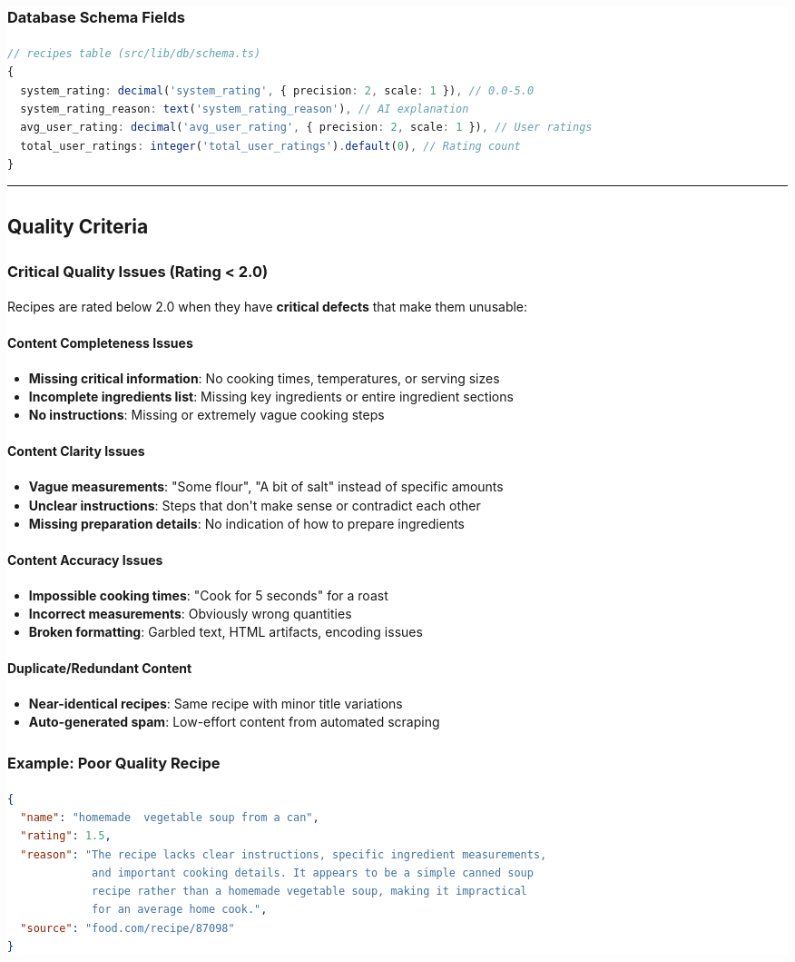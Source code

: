### Database Schema Fields

```typescript
// recipes table (src/lib/db/schema.ts)
{
  system_rating: decimal('system_rating', { precision: 2, scale: 1 }), // 0.0-5.0
  system_rating_reason: text('system_rating_reason'), // AI explanation
  avg_user_rating: decimal('avg_user_rating', { precision: 2, scale: 1 }), // User ratings
  total_user_ratings: integer('total_user_ratings').default(0), // Rating count
}
```

---

## Quality Criteria

### Critical Quality Issues (Rating < 2.0)

Recipes are rated below 2.0 when they have **critical defects** that make them unusable:

#### Content Completeness Issues
- **Missing critical information**: No cooking times, temperatures, or serving sizes
- **Incomplete ingredients list**: Missing key ingredients or entire ingredient sections
- **No instructions**: Missing or extremely vague cooking steps

#### Content Clarity Issues
- **Vague measurements**: "Some flour", "A bit of salt" instead of specific amounts
- **Unclear instructions**: Steps that don't make sense or contradict each other
- **Missing preparation details**: No indication of how to prepare ingredients

#### Content Accuracy Issues
- **Impossible cooking times**: "Cook for 5 seconds" for a roast
- **Incorrect measurements**: Obviously wrong quantities
- **Broken formatting**: Garbled text, HTML artifacts, encoding issues

#### Duplicate/Redundant Content
- **Near-identical recipes**: Same recipe with minor title variations
- **Auto-generated spam**: Low-effort content from automated scraping

### Example: Poor Quality Recipe

```json
{
  "name": "homemade  vegetable soup from a can",
  "rating": 1.5,
  "reason": "The recipe lacks clear instructions, specific ingredient measurements,
             and important cooking details. It appears to be a simple canned soup
             recipe rather than a homemade vegetable soup, making it impractical
             for an average home cook.",
  "source": "food.com/recipe/87098"
}
```
